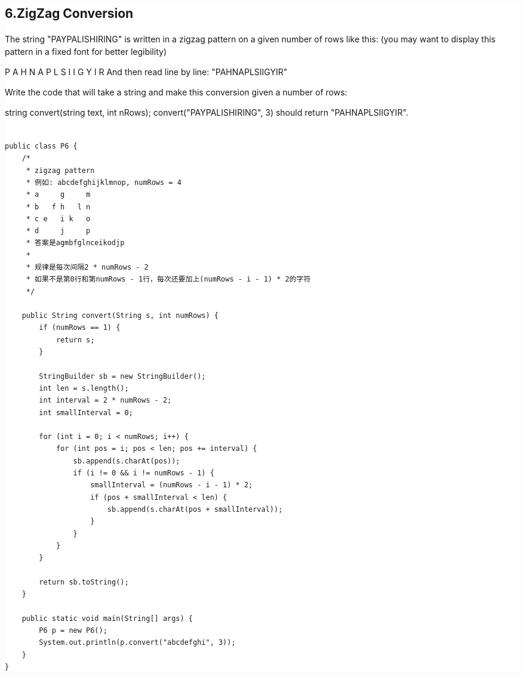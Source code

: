 ## <a name="6">6.ZigZag Conversion</a>
The string "PAYPALISHIRING" is written in a zigzag pattern on a given number of rows like this: (you may want to display this pattern in a fixed font for better legibility)

P   A   H   N
A P L S I I G
Y   I   R
And then read line by line: "PAHNAPLSIIGYIR"


Write the code that will take a string and make this conversion given a number of rows:

string convert(string text, int nRows);
convert("PAYPALISHIRING", 3) should return "PAHNAPLSIIGYIR".

```

public class P6 {
    /*
     * zigzag pattern
     * 例如: abcdefghijklmnop, numRows = 4
     * a     g     m
     * b   f h   l n
     * c e   i k   o
     * d     j     p
     * 答案是agmbfglnceikodjp
     *
     * 规律是每次间隔2 * numRows - 2
     * 如果不是第0行和第numRows - 1行，每次还要加上(numRows - i - 1) * 2的字符
     */

    public String convert(String s, int numRows) {
        if (numRows == 1) {
            return s;
        }

        StringBuilder sb = new StringBuilder();
        int len = s.length();
        int interval = 2 * numRows - 2;
        int smallInterval = 0;

        for (int i = 0; i < numRows; i++) {
            for (int pos = i; pos < len; pos += interval) {
                sb.append(s.charAt(pos));
                if (i != 0 && i != numRows - 1) {
                    smallInterval = (numRows - i - 1) * 2;
                    if (pos + smallInterval < len) {
                        sb.append(s.charAt(pos + smallInterval));
                    }
                }
            }
        }

        return sb.toString();
    }

    public static void main(String[] args) {
        P6 p = new P6();
        System.out.println(p.convert("abcdefghi", 3));
    }
}
```
